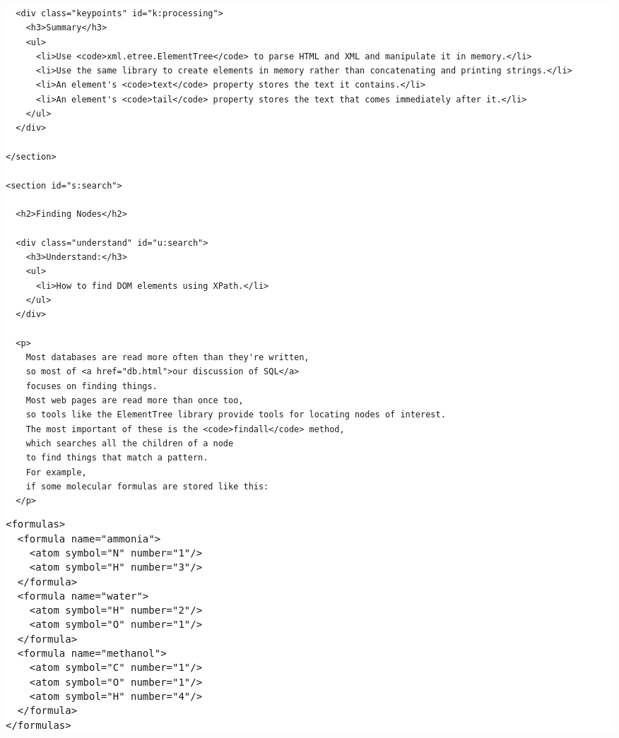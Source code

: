       <div class="keypoints" id="k:processing">
        <h3>Summary</h3>
        <ul>
          <li>Use <code>xml.etree.ElementTree</code> to parse HTML and XML and manipulate it in memory.</li>
          <li>Use the same library to create elements in memory rather than concatenating and printing strings.</li>
          <li>An element's <code>text</code> property stores the text it contains.</li>
          <li>An element's <code>tail</code> property stores the text that comes immediately after it.</li>
        </ul>
      </div>

    </section>

    <section id="s:search">

      <h2>Finding Nodes</h2>

      <div class="understand" id="u:search">
        <h3>Understand:</h3>
        <ul>
          <li>How to find DOM elements using XPath.</li>
        </ul>
      </div>

      <p>
        Most databases are read more often than they're written,
        so most of <a href="db.html">our discussion of SQL</a>
        focuses on finding things.
        Most web pages are read more than once too,
        so tools like the ElementTree library provide tools for locating nodes of interest.
        The most important of these is the <code>findall</code> method,
        which searches all the children of a node
        to find things that match a pattern.
        For example,
        if some molecular formulas are stored like this:
      </p>

<pre src="src/web/molecular_formulas.xml">
&lt;formulas&gt;
  &lt;formula name="ammonia"&gt;
    &lt;atom symbol="N" number="1"/&gt;
    &lt;atom symbol="H" number="3"/&gt;
  &lt;/formula&gt;
  &lt;formula name="water"&gt;
    &lt;atom symbol="H" number="2"/&gt;
    &lt;atom symbol="O" number="1"/&gt;
  &lt;/formula&gt;
  &lt;formula name="methanol"&gt;
    &lt;atom symbol="C" number="1"/&gt;
    &lt;atom symbol="O" number="1"/&gt;
    &lt;atom symbol="H" number="4"/&gt;
  &lt;/formula&gt;
&lt;/formulas&gt;
</pre>
